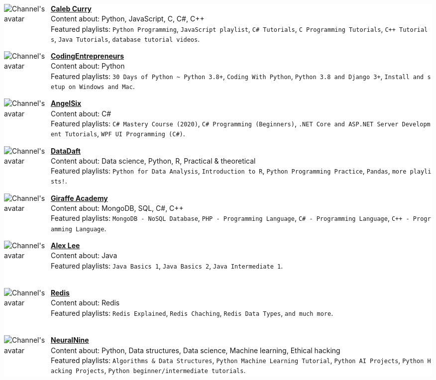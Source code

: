 [<img align="left" height="94px" width="94px" alt="Channel's avatar" src="https://yt3.ggpht.com/a/AATXAJzFJLYJgEVYb9xBZrjEkikp4J1XCMJKGZLjMeBrcA=s100-c-k-c0xffffffff-no-rj-mo"/>](https://www.youtube.com/c/CalebTheVideoMaker2)

[**Caleb Curry**](https://www.youtube.com/c/CalebTheVideoMaker2) \
Content about: Python, JavaScript, C, C#, C++ \
Featured playlists: `Python Programming`, `JavaScript playlist`, `C# Tutorials`, `C Programming Tutorials`, `C++ Tutorials`, `Java Tutorials`, `database tutorial videos`.

[<img align="left" height="94px" width="94px" alt="Channel's avatar" src="https://yt3.ggpht.com/a/AATXAJxtfwKCYoK9gky4vuqWH1yuuXJNMVN3hod5wLrlmQ=s100-c-k-c0xffffffff-no-rj-mo"/>](https://www.youtube.com/c/CodingEntrepreneurs)

[**CodingEntrepreneurs**](https://www.youtube.com/c/CodingEntrepreneurs) \
Content about: Python \
Featured playlists: `30 Days of Python ~ Python 3.8+`, `Coding With Python`, `Python 3.8 and Django 3+`, `Install and setup on Windows and Mac`.

[<img align="left" height="94px" width="94px" alt="Channel's avatar" src="https://yt3.ggpht.com/a/AATXAJw7fYBQnfGgKdrlaYJWMcTtlZLobe00ebnq07-a=s100-c-k-c0xffffffff-no-rj-mo"/>](https://www.youtube.com/c/AngelSix)

[**AngelSix**](https://www.youtube.com/c/AngelSix) \
Content about: C# \
Featured playlists: `C# Mastery Course (2020)`, `C# Programming (Beginners)`, `.NET Core and ASP.NET Server Development Tutorials`, `WPF UI Programming (C#)`.

[<img align="left" height="94px" width="94px" alt="Channel's avatar" src="https://yt3.ggpht.com/a/AATXAJzcq5nTTEilaRV9Pprq3q-1DEG3IqqEHMeOkj94=s100-c-k-c0xffffffff-no-rj-mo"/>](https://www.youtube.com/c/DataDaft)

[**DataDaft**](https://www.youtube.com/c/DataDaft) \
Content about: Data science, Python, R, Practical & theoretical \
Featured playlists: `Python for Data Analysis`, `Introduction to R`, `Python Programming Practice`, `Pandas`, `more playlists!`.

[<img align="left" height="94px" width="94px" alt="Channel's avatar" src="https://yt3.googleusercontent.com/AqqsRvRW2gJdF1zSQdTpo1_SF-hl_XLvgAFfS4wnABzf8ZjOXCTJSu8aG2tjwBxWGjMuUUIxuFY=s176-c-k-c0x00ffffff-no-rj"/>](https://www.youtube.com/c/GiraffeAcademy/)

[**Giraffe Academy**](https://www.youtube.com/c/GiraffeAcademy/) \
Content about: MongoDB, SQL, C#, C++ \
Featured playlists: `MongoDB - NoSQL Database`, `PHP - Programming Language`, `C# - Programming Language`, `C++ - Programming Language`.

[<img align="left" height="94px" width="94px" alt="Channel's avatar" src="https://yt3.ggpht.com/a/AATXAJznc40hgjUtfJdS_KNadxC_6isyQON0Hw54tGJ92w=s100-c-k-c0xffffffff-no-rj-mo"/>](https://www.youtube.com/channel/UC_fFL5jgoCOrwAVoM_fBYwA)

[**Alex Lee**](https://www.youtube.com/channel/UC_fFL5jgoCOrwAVoM_fBYwA) \
Content about: Java \
Featured playlists: `Java Basics 1`, `Java Basics 2`, `Java Intermediate 1`. \
<br />

[<img align="left" height="94px" width="94px" alt="Channel's avatar" src="https://yt3.ggpht.com/ytc/AMLnZu-9AfNLSWxc3skUP_hMyWZszoZf5HiUx2z7PHzQ_g=s176-c-k-c0x00ffffff-no-rj"/>](https://www.youtube.com/c/Redisinc)

[**Redis**](https://www.youtube.com/c/Redisinc) \
Content about: Redis \
Featured playlists: `Redis Explained`, `Redis Chaching`, `Redis Data Types`, `and much more`. \
<br />

[<img align="left" height="94px" width="94px" alt="Channel's avatar" src="https://yt3.ggpht.com/ytc/AAUvwniZ0iAR0-iiqjCju5guN6OlEE_blepRLtwIy1Qn-Q=s100-c-k-c0xffffffff-no-rj-mo"/>](https://www.youtube.com/c/NeuralNine)

[**NeuralNine**](https://www.youtube.com/c/NeuralNine) \
Content about: Python, Data structures, Data science, Machine learning, Ethical hacking \
Featured playlists: `Algorithms & Data Structures`, `Python Machine Learning Tutorial`, `Python AI Projects`, `Python Hacking Projects`, `Python beginner/intermediate tutorials`.
